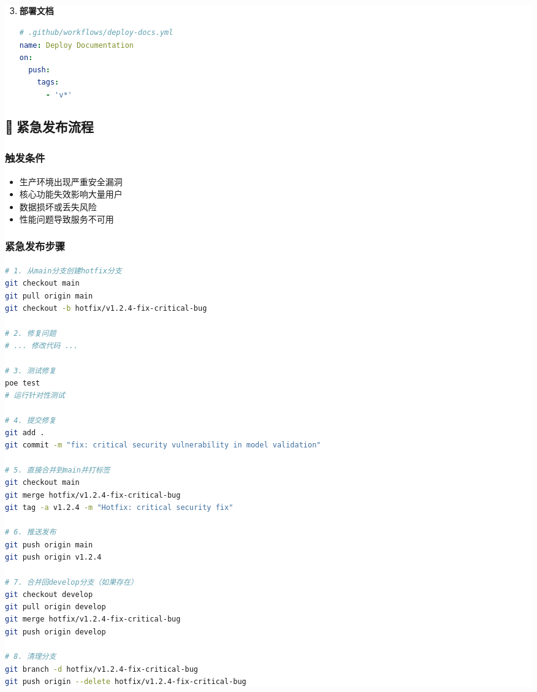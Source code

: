3. **部署文档**
   ```yaml
   # .github/workflows/deploy-docs.yml
   name: Deploy Documentation
   on:
     push:
       tags:
         - 'v*'
   ```

## 🚨 紧急发布流程

### 触发条件

- 生产环境出现严重安全漏洞
- 核心功能失效影响大量用户
- 数据损坏或丢失风险
- 性能问题导致服务不可用

### 紧急发布步骤

```bash
# 1. 从main分支创建hotfix分支
git checkout main
git pull origin main
git checkout -b hotfix/v1.2.4-fix-critical-bug

# 2. 修复问题
# ... 修改代码 ...

# 3. 测试修复
poe test
# 运行针对性测试

# 4. 提交修复
git add .
git commit -m "fix: critical security vulnerability in model validation"

# 5. 直接合并到main并打标签
git checkout main
git merge hotfix/v1.2.4-fix-critical-bug
git tag -a v1.2.4 -m "Hotfix: critical security fix"

# 6. 推送发布
git push origin main
git push origin v1.2.4

# 7. 合并回develop分支（如果存在）
git checkout develop
git pull origin develop
git merge hotfix/v1.2.4-fix-critical-bug
git push origin develop

# 8. 清理分支
git branch -d hotfix/v1.2.4-fix-critical-bug
git push origin --delete hotfix/v1.2.4-fix-critical-bug
```
